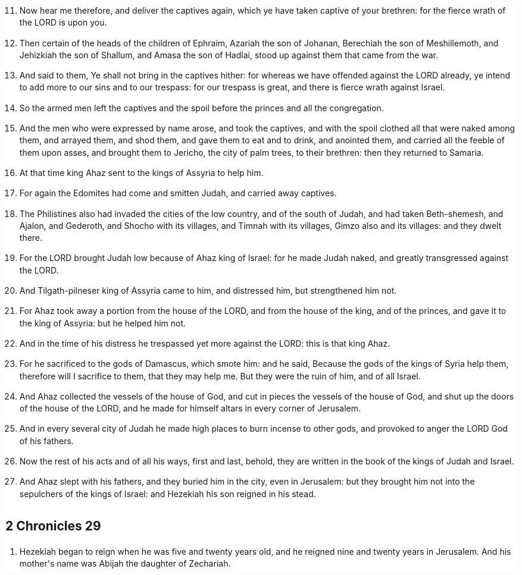 11. Now hear me therefore, and deliver the captives again, which ye have taken captive of your brethren: for the fierce wrath of the LORD is upon you.

12. Then certain of the heads of the children of Ephraim, Azariah the son of Johanan, Berechiah the son of Meshillemoth, and Jehizkiah the son of Shallum, and Amasa the son of Hadlai, stood up against them that came from the war.

13. And said to them, Ye shall not bring in the captives hither: for whereas we have offended against the LORD already, ye intend to add more to our sins and to our trespass: for our trespass is great, and there is fierce wrath against Israel.

14. So the armed men left the captives and the spoil before the princes and all the congregation.

15. And the men who were expressed by name arose, and took the captives, and with the spoil clothed all that were naked among them, and arrayed them, and shod them, and gave them to eat and to drink, and anointed them, and carried all the feeble of them upon asses, and brought them to Jericho, the city of palm trees, to their brethren: then they returned to Samaria.

16. At that time king Ahaz sent to the kings of Assyria to help him.

17. For again the Edomites had come and smitten Judah, and carried away captives.

18. The Philistines also had invaded the cities of the low country, and of the south of Judah, and had taken Beth-shemesh, and Ajalon, and Gederoth, and Shocho with its villages, and Timnah with its villages, Gimzo also and its villages: and they dwelt there.

19. For the LORD brought Judah low because of Ahaz king of Israel: for he made Judah naked, and greatly transgressed against the LORD.

20. And Tilgath-pilneser king of Assyria came to him, and distressed him, but strengthened him not.

21. For Ahaz took away a portion from the house of the LORD, and from the house of the king, and of the princes, and gave it to the king of Assyria: but he helped him not.

22. And in the time of his distress he trespassed yet more against the LORD: this is that king Ahaz.

23. For he sacrificed to the gods of Damascus, which smote him: and he said, Because the gods of the kings of Syria help them, therefore will I sacrifice to them, that they may help me. But they were the ruin of him, and of all Israel.

24. And Ahaz collected the vessels of the house of God, and cut in pieces the vessels of the house of God, and shut up the doors of the house of the LORD, and he made for himself altars in every corner of Jerusalem.

25. And in every several city of Judah he made high places to burn incense to other gods, and provoked to anger the LORD God of his fathers.

26. Now the rest of his acts and of all his ways, first and last, behold, they are written in the book of the kings of Judah and Israel.

27. And Ahaz slept with his fathers, and they buried him in the city, even in Jerusalem: but they brought him not into the sepulchers of the kings of Israel: and Hezekiah his son reigned in his stead.

## 2 Chronicles 29

1. Hezekiah began to reign when he was five and twenty years old, and he reigned nine and twenty years in Jerusalem. And his mother's name was Abijah the daughter of Zechariah.
